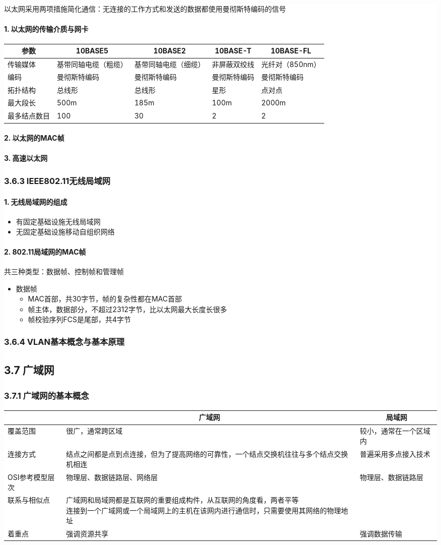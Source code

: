 以太网采用两项措施简化通信：无连接的工作方式和发送的数据都使用曼彻斯特编码的信号

#### 1. 以太网的传输介质与网卡

| 参数         | 10BASE5              | 10BASE2              | 10BASE-T     | 10BASE-FL       |
| ------------ | -------------------- | -------------------- | ------------ | --------------- |
| 传输媒体     | 基带同轴电缆（粗缆） | 基带同轴电缆（细缆） | 非屏蔽双绞线 | 光纤对（850nm） |
| 编码         | 曼彻斯特编码         | 曼彻斯特编码         | 曼彻斯特编码 | 曼彻斯特编码    |
| 拓扑结构     | 总线形               | 总线形               | 星形         | 点对点          |
| 最大段长     | 500m                 | 185m                 | 100m         | 2000m           |
| 最多结点数目 | 100                  | 30                   | 2            | 2               |

#### 2. 以太网的MAC帧

#### 3. 高速以太网

### 3.6.3 IEEE802.11无线局域网

#### 1. 无线局域网的组成

- 有固定基础设施无线局域网
- 无固定基础设施移动自组织网络

#### 2. 802.11局域网的MAC帧

共三种类型：数据帧、控制帧和管理帧

- 数据帧
  - MAC首部，共30字节，帧的复杂性都在MAC首部
  - 帧主体，数据部分，不超过2312字节，比以太网最大长度长很多
  - 帧校验序列FCS是尾部，共4字节

### 3.6.4 VLAN基本概念与基本原理

## 3.7 广域网

### 3.7.1 广域网的基本概念

|                 | 广域网                                                       | 局域网                 |
| --------------- | ------------------------------------------------------------ | ---------------------- |
| 覆盖范围        | 很广，通常跨区域                                             | 较小，通常在一个区域内 |
| 连接方式        | 结点之间都是点到点连接，但为了提高网络的可靠性，一个结点交换机往往与多个结点交换机相连 | 普遍采用多点接入技术   |
| OSI参考模型层次 | 物理层、数据链路层、网络层                                   | 物理层、数据链路层     |
| 联系与相似点    | 广域网和局域网都是互联网的重要组成构件，从互联网的角度看，两者平等<br />连接到一个广域网或一个局域网上的主机在该网内进行通信时，只需要使用其网络的物理地址 |                        |
| 着重点          | 强调资源共享                                                 | 强调数据传输           |
